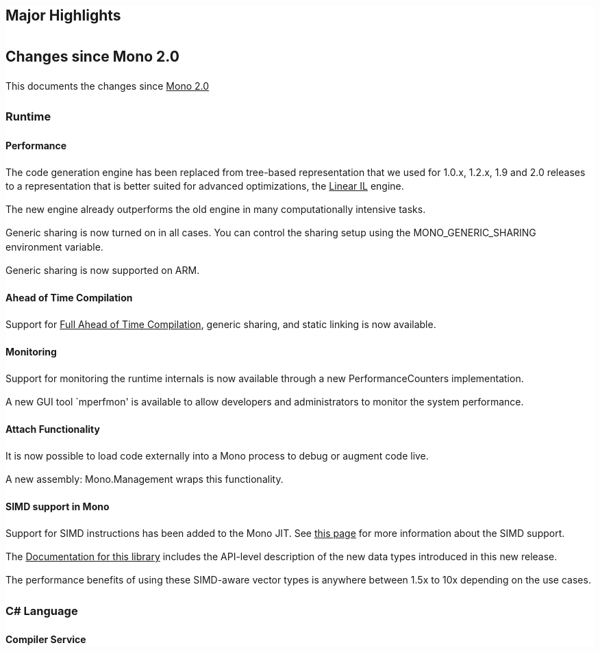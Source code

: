 ## Major Highlights

## Changes since Mono 2.0

This documents the changes since [Mono 2.0](/docs/about-mono/releases/2.0.0/)

### Runtime

#### Performance

The code generation engine has been replaced from tree-based representation that we used for 1.0.x, 1.2.x, 1.9 and 2.0 releases to a representation that is better suited for advanced optimizations, the [Linear IL](/docs/advanced/runtime/docs/linear-ir/) engine.

The new engine already outperforms the old engine in many computationally intensive tasks.

Generic sharing is now turned on in all cases. You can control the sharing setup using the MONO_GENERIC_SHARING environment variable.

Generic sharing is now supported on ARM.

#### Ahead of Time Compilation

Support for [Full Ahead of Time Compilation](/docs/advanced/aot/), generic sharing, and static linking is now available.

#### Monitoring

Support for monitoring the runtime internals is now available through a new PerformanceCounters implementation.

A new GUI tool \`mperfmon' is available to allow developers and administrators to monitor the system performance.

#### Attach Functionality

It is now possible to load code externally into a Mono process to debug or augment code live.

A new assembly: Mono.Management wraps this functionality.

#### SIMD support in Mono

Support for SIMD instructions has been added to the Mono JIT. See [this page](http://tirania.org/blog/archive/2008/Nov-03.html) for more information about the SIMD support.

The [Documentation for this library](http://docs.go-mono.com/index.aspx?tlink=0@N%3aMono.Simd) includes the API-level description of the new data types introduced in this new release.

The performance benefits of using these SIMD-aware vector types is anywhere between 1.5x to 10x depending on the use cases.

### C# Language

#### Compiler Service

